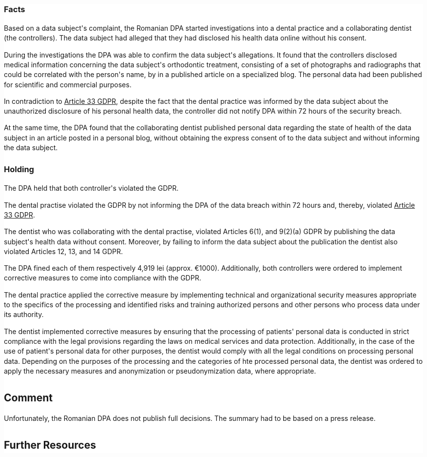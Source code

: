 ### Facts

Based on a data subject's complaint, the Romanian DPA started investigations into a dental practice and a collaborating dentist (the controllers). The data subject had alleged that they had disclosed his health data online without his consent.

During the investigations the DPA was able to confirm the data subject's allegations. It found that the controllers disclosed medical information concerning the data subject's orthodontic treatment, consisting of a set of photographs and radiographs that could be correlated with the person's name, by in a published article on a specialized blog. The personal data had been published for scientific and commercial purposes.

In contradiction to [Article 33 GDPR](/index.php?title=Article_33_GDPR "Article 33 GDPR"), despite the fact that the dental practice was informed by the data subject about the unauthorized disclosure of his personal health data, the controller did not notify DPA within 72 hours of the security breach.

At the same time, the DPA found that the collaborating dentist published personal data regarding the state of health of the data subject in an article posted in a personal blog, without obtaining the express consent of to the data subject and without informing the data subject.

### Holding

The DPA held that both controller's violated the GDPR.

The dental practise violated the GDPR by not informing the DPA of the data breach within 72 hours and, thereby, violated [Article 33 GDPR](/index.php?title=Article_33_GDPR "Article 33 GDPR").

The dentist who was collaborating with the dental practise, violated Articles 6(1), and 9(2)(a) GDPR by publishing the data subject's health data without consent. Moreover, by failing to inform the data subject about the publication the dentist also violated Articles 12, 13, and 14 GDPR.

The DPA fined each of them respectively 4,919 lei (approx. €1000). Additionally, both controllers were ordered to implement corrective measures to come into compliance with the GDPR.

The dental practice applied the corrective measure by implementing technical and organizational security measures appropriate to the specifics of the processing and identified risks and training authorized persons and other persons who process data under its authority.

The dentist implemented corrective measures by ensuring that the processing of patients' personal data is conducted in strict compliance with the legal provisions regarding the laws on medical services and data protection. Additionally, in the case of the use of patient's personal data for other purposes, the dentist would comply with all the legal conditions on processing personal data. Depending on the purposes of the processing and the categories of hte processed personal data, the dentist was ordered to apply the necessary measures and anonymization or pseudonymization data, where appropriate.

## Comment

Unfortunately, the Romanian DPA does not publish full decisions. The summary had to be based on a press release.

## Further Resources
